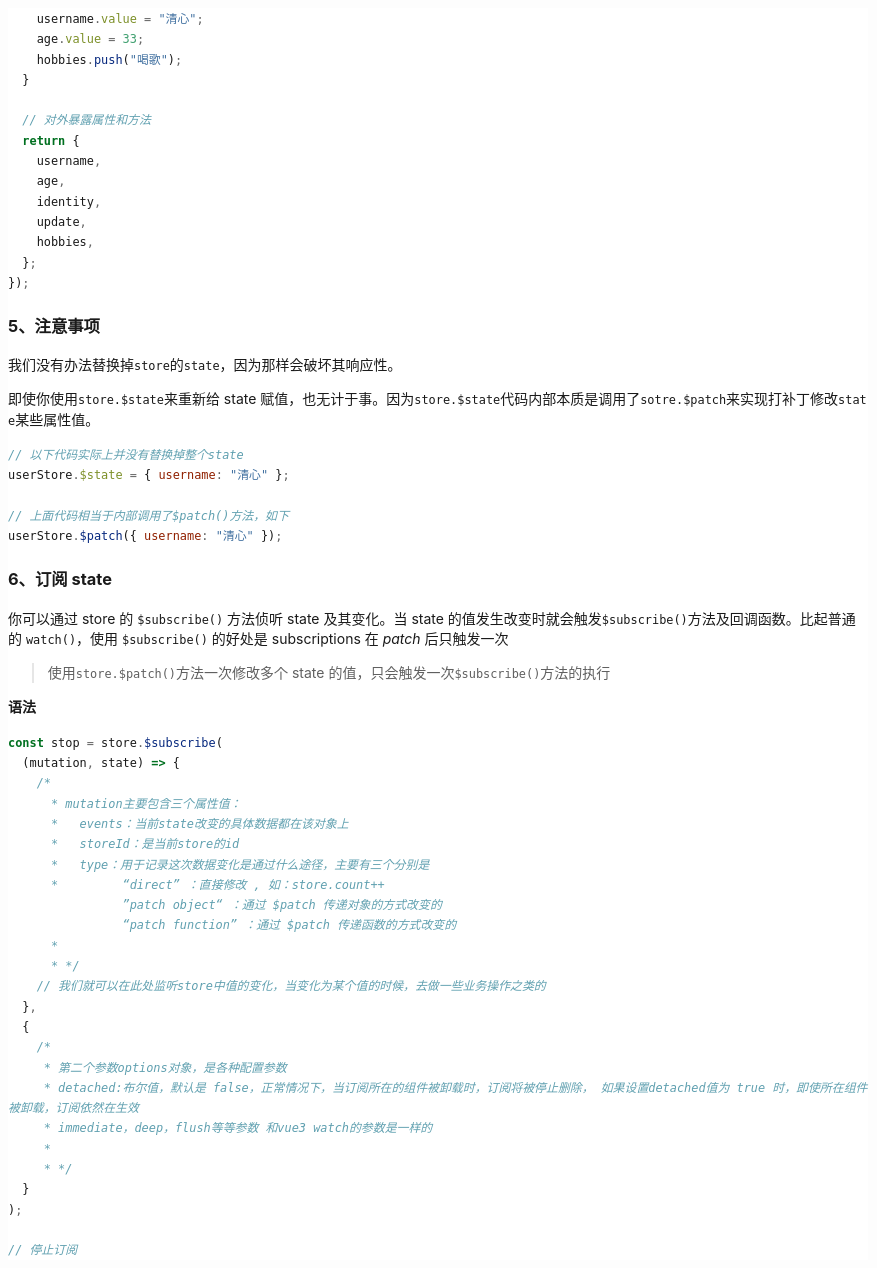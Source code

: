 ```js
    username.value = "清心";
    age.value = 33;
    hobbies.push("喝歌");
  }

  // 对外暴露属性和方法
  return {
    username,
    age,
    identity,
    update,
    hobbies,
  };
});
```

### 5、注意事项

我们没有办法替换掉`store`的`state`，因为那样会破坏其响应性。

即使你使用`store.$state`来重新给 state 赋值，也无计于事。因为`store.$state`代码内部本质是调用了`sotre.$patch`来实现打补丁修改`state`某些属性值。

```js
// 以下代码实际上并没有替换掉整个state
userStore.$state = { username: "清心" };

// 上面代码相当于内部调用了$patch()方法，如下
userStore.$patch({ username: "清心" });
```

### 6、订阅 state

你可以通过 store 的 `$subscribe()` 方法侦听 state 及其变化。当 state 的值发生改变时就会触发`$subscribe()`方法及回调函数。比起普通的 `watch()`，使用 `$subscribe()` 的好处是 subscriptions 在 _patch_ 后只触发一次

> 使用`store.$patch()`方法一次修改多个 state 的值，只会触发一次`$subscribe()`方法的执行

**语法**

```js
const stop = store.$subscribe(
  (mutation, state) => {
    /*
      * mutation主要包含三个属性值：
      *   events：当前state改变的具体数据都在该对象上
      *   storeId：是当前store的id
      *   type：用于记录这次数据变化是通过什么途径，主要有三个分别是
      *         “direct” ：直接修改 , 如：store.count++
                ”patch object“ ：通过 $patch 传递对象的方式改变的
                “patch function” ：通过 $patch 传递函数的方式改变的
      *
      * */
    // 我们就可以在此处监听store中值的变化，当变化为某个值的时候，去做一些业务操作之类的
  },
  {
    /*
     * 第二个参数options对象，是各种配置参数
     * detached:布尔值，默认是 false，正常情况下，当订阅所在的组件被卸载时，订阅将被停止删除， 如果设置detached值为 true 时，即使所在组件被卸载，订阅依然在生效
     * immediate，deep，flush等等参数 和vue3 watch的参数是一样的
     *
     * */
  }
);

// 停止订阅
```